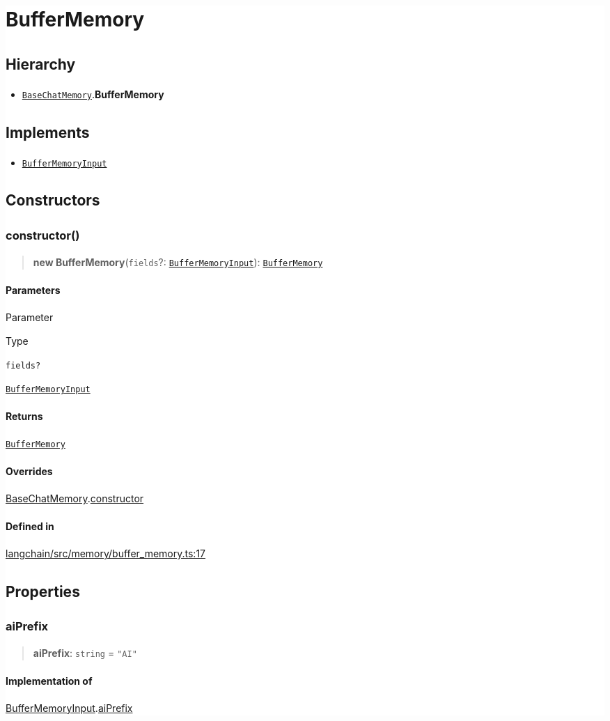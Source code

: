 BufferMemory
============

Hierarchy[](#hierarchy "Direct link to Hierarchy")
---------------------------------------------------

*   [`BaseChatMemory`](/docs/api/memory/classes/BaseChatMemory).**BufferMemory**

Implements[](#implements "Direct link to Implements")
------------------------------------------------------

*   [`BufferMemoryInput`](/docs/api/memory/interfaces/BufferMemoryInput)

Constructors[](#constructors "Direct link to Constructors")
------------------------------------------------------------

### constructor()[](#constructor "Direct link to constructor()")

> **new BufferMemory**(`fields`?: [`BufferMemoryInput`](/docs/api/memory/interfaces/BufferMemoryInput)): [`BufferMemory`](/docs/api/memory/classes/BufferMemory)

#### Parameters[](#parameters "Direct link to Parameters")

Parameter

Type

`fields?`

[`BufferMemoryInput`](/docs/api/memory/interfaces/BufferMemoryInput)

#### Returns[](#returns "Direct link to Returns")

[`BufferMemory`](/docs/api/memory/classes/BufferMemory)

#### Overrides[](#overrides "Direct link to Overrides")

[BaseChatMemory](/docs/api/memory/classes/BaseChatMemory).[constructor](/docs/api/memory/classes/BaseChatMemory#constructor)

#### Defined in[](#defined-in "Direct link to Defined in")

[langchain/src/memory/buffer\_memory.ts:17](https://github.com/hwchase17/langchainjs/blob/1c1274d/langchain/src/memory/buffer_memory.ts#L17)

Properties[](#properties "Direct link to Properties")
------------------------------------------------------

### aiPrefix[](#aiprefix "Direct link to aiPrefix")

> **aiPrefix**: `string` = `"AI"`

#### Implementation of[](#implementation-of "Direct link to Implementation of")

[BufferMemoryInput](/docs/api/memory/interfaces/BufferMemoryInput).[aiPrefix](/docs/api/memory/interfaces/BufferMemoryInput#aiprefix)
